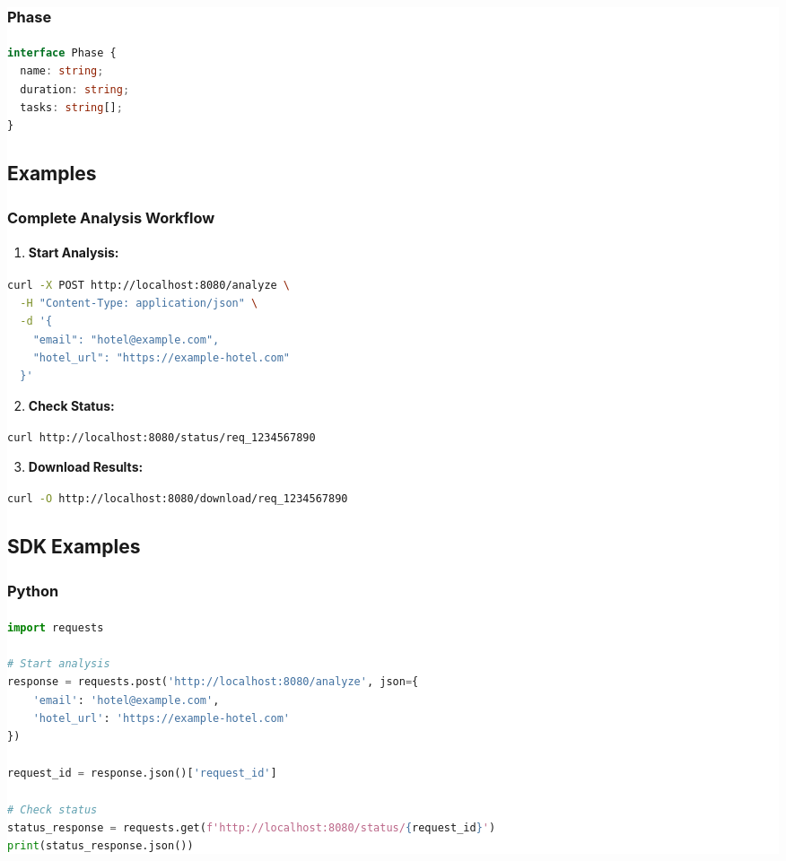 ### Phase
```typescript
interface Phase {
  name: string;
  duration: string;
  tasks: string[];
}
```

## Examples

### Complete Analysis Workflow

1. **Start Analysis:**
```bash
curl -X POST http://localhost:8080/analyze \
  -H "Content-Type: application/json" \
  -d '{
    "email": "hotel@example.com",
    "hotel_url": "https://example-hotel.com"
  }'
```

2. **Check Status:**
```bash
curl http://localhost:8080/status/req_1234567890
```

3. **Download Results:**
```bash
curl -O http://localhost:8080/download/req_1234567890
```

## SDK Examples

### Python
```python
import requests

# Start analysis
response = requests.post('http://localhost:8080/analyze', json={
    'email': 'hotel@example.com',
    'hotel_url': 'https://example-hotel.com'
})

request_id = response.json()['request_id']

# Check status
status_response = requests.get(f'http://localhost:8080/status/{request_id}')
print(status_response.json())
```

